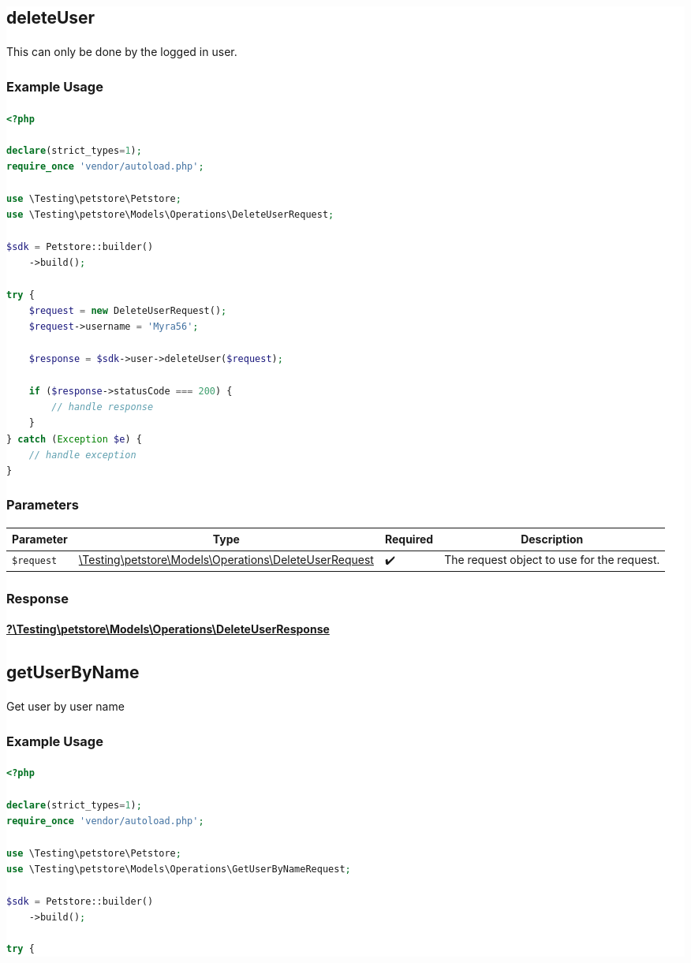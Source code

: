 ## deleteUser

This can only be done by the logged in user.

### Example Usage

```php
<?php

declare(strict_types=1);
require_once 'vendor/autoload.php';

use \Testing\petstore\Petstore;
use \Testing\petstore\Models\Operations\DeleteUserRequest;

$sdk = Petstore::builder()
    ->build();

try {
    $request = new DeleteUserRequest();
    $request->username = 'Myra56';

    $response = $sdk->user->deleteUser($request);

    if ($response->statusCode === 200) {
        // handle response
    }
} catch (Exception $e) {
    // handle exception
}
```

### Parameters

| Parameter                                                                                             | Type                                                                                                  | Required                                                                                              | Description                                                                                           |
| ----------------------------------------------------------------------------------------------------- | ----------------------------------------------------------------------------------------------------- | ----------------------------------------------------------------------------------------------------- | ----------------------------------------------------------------------------------------------------- |
| `$request`                                                                                            | [\Testing\petstore\Models\Operations\DeleteUserRequest](../../models/operations/DeleteUserRequest.md) | :heavy_check_mark:                                                                                    | The request object to use for the request.                                                            |


### Response

**[?\Testing\petstore\Models\Operations\DeleteUserResponse](../../models/operations/DeleteUserResponse.md)**


## getUserByName

Get user by user name

### Example Usage

```php
<?php

declare(strict_types=1);
require_once 'vendor/autoload.php';

use \Testing\petstore\Petstore;
use \Testing\petstore\Models\Operations\GetUserByNameRequest;

$sdk = Petstore::builder()
    ->build();

try {
```